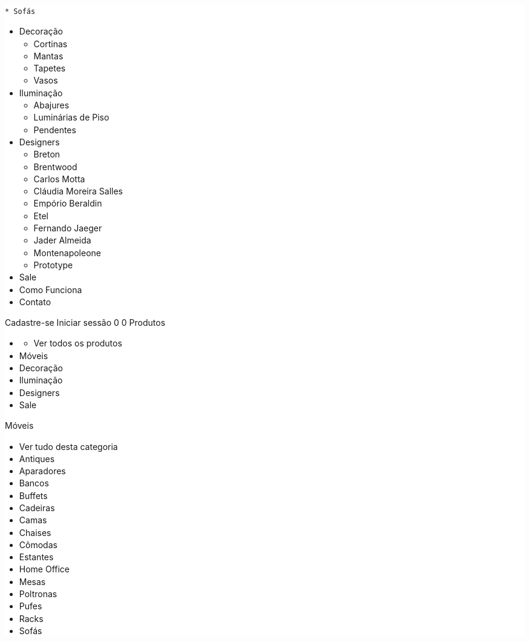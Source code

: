     * Sofás 
  * Decoração 
    * Cortinas 
    * Mantas 
    * Tapetes 
    * Vasos 
  * Iluminação 
    * Abajures 
    * Luminárias de Piso 
    * Pendentes 
  * Designers 
    * Breton 
    * Brentwood 
    * Carlos Motta 
    * Cláudia Moreira Salles 
    * Empório Beraldin 
    * Etel 
    * Fernando Jaeger 
    * Jader Almeida 
    * Montenapoleone 
    * Prototype 
  * Sale 
  * Como Funciona 
  * Contato 


Cadastre-se Iniciar sessão
0
0
Produtos 
  *   * Ver todos os produtos 
  * Móveis 
  * Decoração 
  * Iluminação 
  * Designers 
  * Sale 


Móveis
  * Ver tudo desta categoria 
  * Antiques 
  * Aparadores 
  * Bancos 
  * Buffets 
  * Cadeiras 
  * Camas 
  * Chaises 
  * Cômodas 
  * Estantes 
  * Home Office 
  * Mesas 
  * Poltronas 
  * Pufes 
  * Racks 
  * Sofás 
